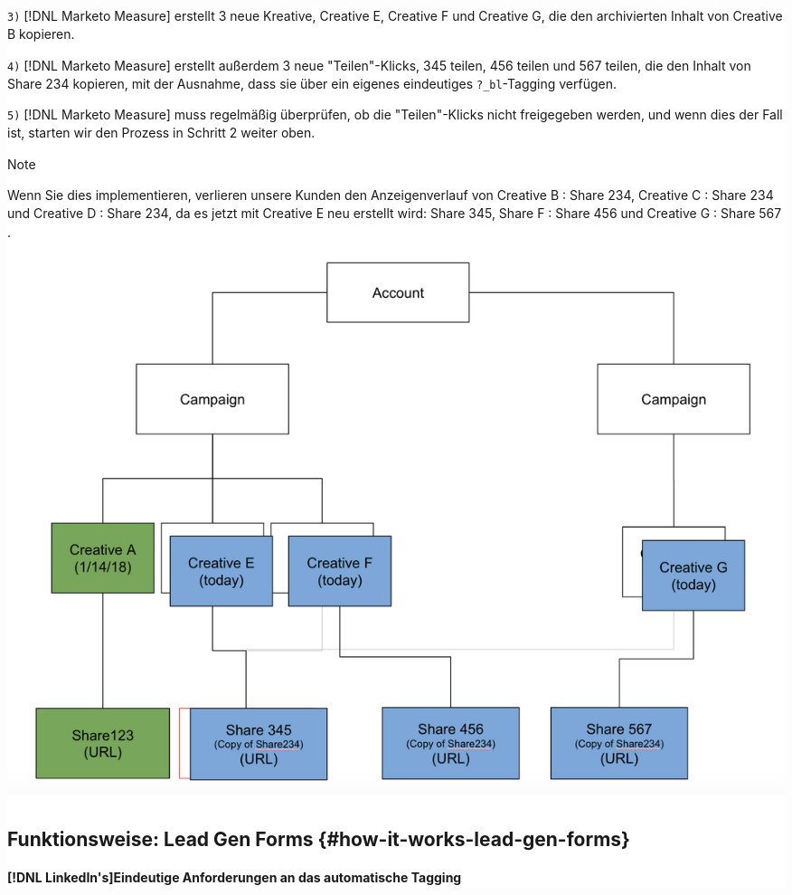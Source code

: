 `3)` [!DNL Marketo Measure] erstellt 3 neue Kreative, Creative E, Creative F und Creative G, die den archivierten Inhalt von Creative B kopieren.

`4)` [!DNL Marketo Measure] erstellt außerdem 3 neue &quot;Teilen&quot;-Klicks, 345 teilen, 456 teilen und 567 teilen, die den Inhalt von Share 234 kopieren, mit der Ausnahme, dass sie über ein eigenes eindeutiges `?_bl`-Tagging verfügen.

`5)` [!DNL Marketo Measure] muss regelmäßig überprüfen, ob die &quot;Teilen&quot;-Klicks nicht freigegeben werden, und wenn dies der Fall ist, starten wir den Prozess in Schritt 2 weiter oben.

>[!NOTE]
>
>Wenn Sie dies implementieren, verlieren unsere Kunden den Anzeigenverlauf von Creative B : Share 234, Creative C : Share 234 und Creative D : Share 234, da es jetzt mit Creative E neu erstellt wird: Share 345, Share F : Share 456 und Creative G : Share 567 .

![](assets/three.png)

## Funktionsweise: Lead Gen Forms {#how-it-works-lead-gen-forms}

**[!DNL LinkedIn's]Eindeutige Anforderungen an das automatische Tagging**
